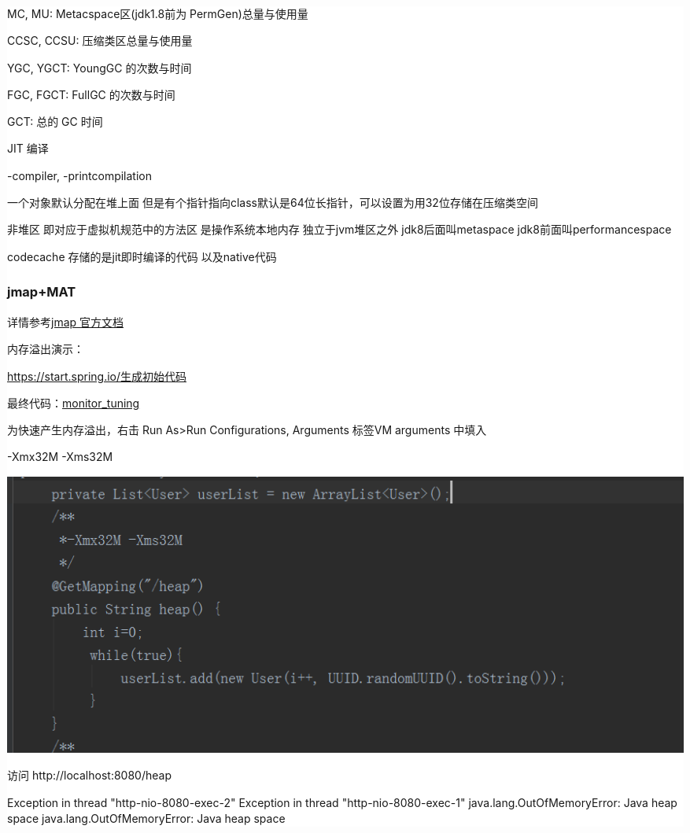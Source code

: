 MC, MU: Metacspace区(jdk1.8前为 PermGen)总量与使用量

CCSC, CCSU: 压缩类区总量与使用量

YGC, YGCT: YoungGC 的次数与时间

FGC, FGCT: FullGC 的次数与时间

GCT: 总的 GC 时间

JIT 编译

-compiler, -printcompilation

一个对象默认分配在堆上面 但是有个指针指向class默认是64位长指针，可以设置为用32位存储在压缩类空间

非堆区 即对应于虚拟机规范中的方法区 是操作系统本地内存 独立于jvm堆区之外 jdk8后面叫metaspace jdk8前面叫performancespace

codecache 存储的是jit即时编译的代码 以及native代码

### jmap+MAT

详情参考[jmap 官方文档](https://docs.oracle.com/javase/8/docs/technotes/tools/unix/jmap.html)

内存溢出演示：

https://start.spring.io/生成初始代码

最终代码：[monitor_tuning](https://github.com/alanhou7/java-codes/tree/master/monitor_tuning)

为快速产生内存溢出，右击 Run As>Run Configurations, Arguments 标签VM arguments 中填入

-Xmx32M -Xms32M

![](_v_images/20200117100109881_9995.png)

访问 http://localhost:8080/heap

Exception in thread "http-nio-8080-exec-2" Exception in thread "http-nio-8080-exec-1" java.lang.OutOfMemoryError: Java heap space
java.lang.OutOfMemoryError: Java heap space
